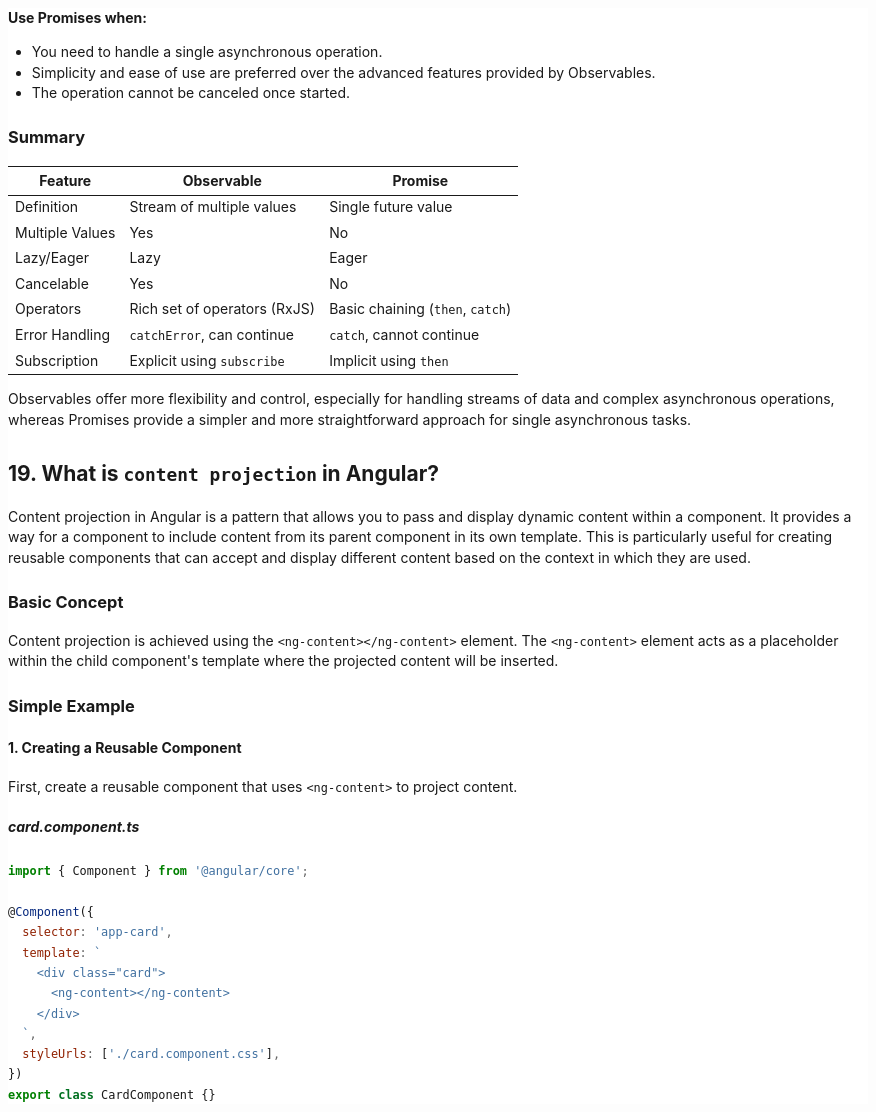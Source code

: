 **Use Promises when:**

- You need to handle a single asynchronous operation.
- Simplicity and ease of use are preferred over the advanced features provided by Observables.
- The operation cannot be canceled once started.

### Summary

| Feature         | Observable                   | Promise                          |
| --------------- | ---------------------------- | -------------------------------- |
| Definition      | Stream of multiple values    | Single future value              |
| Multiple Values | Yes                          | No                               |
| Lazy/Eager      | Lazy                         | Eager                            |
| Cancelable      | Yes                          | No                               |
| Operators       | Rich set of operators (RxJS) | Basic chaining (`then`, `catch`) |
| Error Handling  | `catchError`, can continue   | `catch`, cannot continue         |
| Subscription    | Explicit using `subscribe`   | Implicit using `then`            |

Observables offer more flexibility and control, especially for handling streams of data and complex asynchronous operations, whereas Promises provide a simpler and more straightforward approach for single asynchronous tasks.

## 19. What is `content projection` in Angular?

Content projection in Angular is a pattern that allows you to pass and display dynamic content within a component. It provides a way for a component to include content from its parent component in its own template. This is particularly useful for creating reusable components that can accept and display different content based on the context in which they are used.

### Basic Concept

Content projection is achieved using the `<ng-content></ng-content>` element. The `<ng-content>` element acts as a placeholder within the child component's template where the projected content will be inserted.

### Simple Example

#### 1. Creating a Reusable Component

First, create a reusable component that uses `<ng-content>` to project content.

##### card.component.ts

```js
import { Component } from '@angular/core';

@Component({
  selector: 'app-card',
  template: `
    <div class="card">
      <ng-content></ng-content>
    </div>
  `,
  styleUrls: ['./card.component.css'],
})
export class CardComponent {}
```
